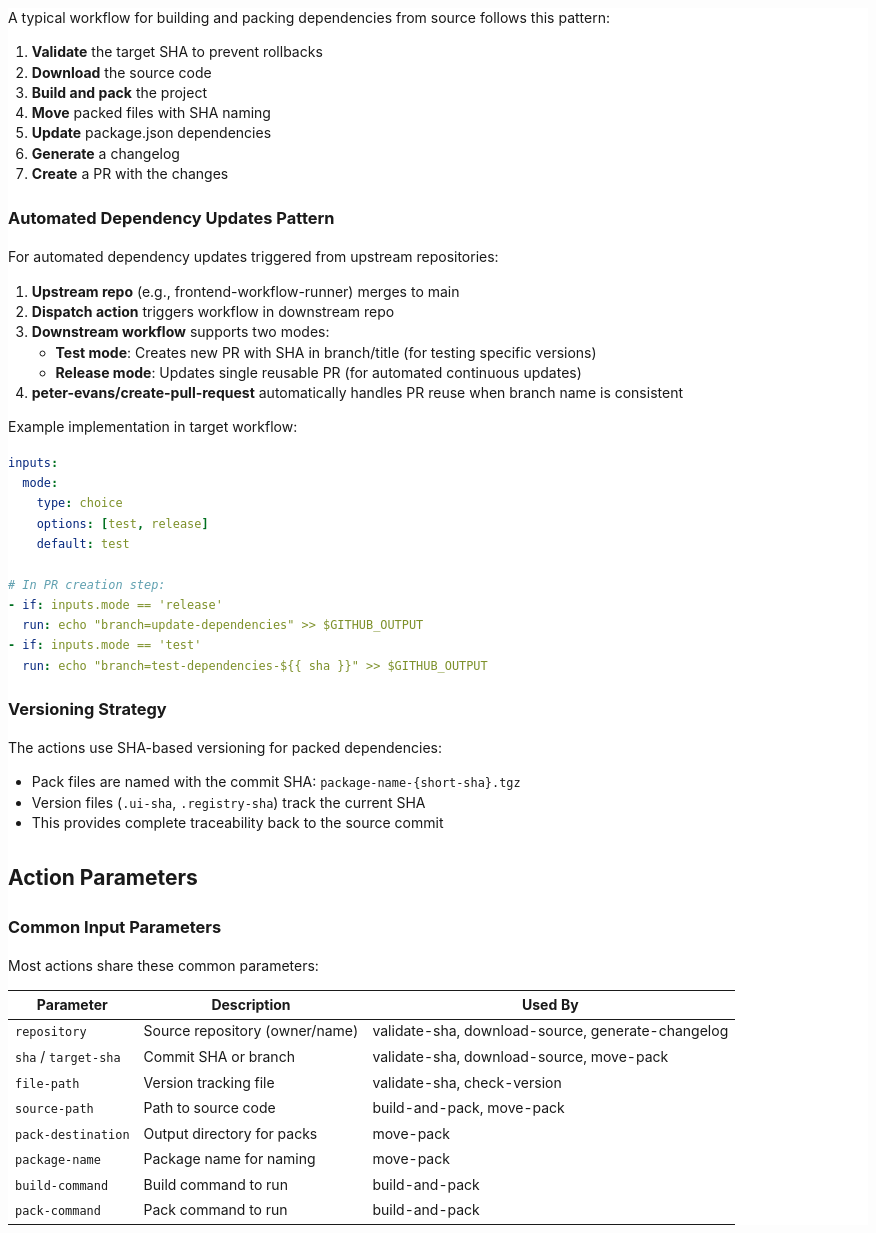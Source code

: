 A typical workflow for building and packing dependencies from source follows this pattern:

1. **Validate** the target SHA to prevent rollbacks
2. **Download** the source code
3. **Build and pack** the project
4. **Move** packed files with SHA naming
5. **Update** package.json dependencies
6. **Generate** a changelog
7. **Create** a PR with the changes

### Automated Dependency Updates Pattern

For automated dependency updates triggered from upstream repositories:

1. **Upstream repo** (e.g., frontend-workflow-runner) merges to main
2. **Dispatch action** triggers workflow in downstream repo
3. **Downstream workflow** supports two modes:
   - **Test mode**: Creates new PR with SHA in branch/title (for testing specific versions)
   - **Release mode**: Updates single reusable PR (for automated continuous updates)
4. **peter-evans/create-pull-request** automatically handles PR reuse when branch name is consistent

Example implementation in target workflow:
```yaml
inputs:
  mode:
    type: choice
    options: [test, release]
    default: test

# In PR creation step:
- if: inputs.mode == 'release'
  run: echo "branch=update-dependencies" >> $GITHUB_OUTPUT
- if: inputs.mode == 'test'  
  run: echo "branch=test-dependencies-${{ sha }}" >> $GITHUB_OUTPUT
```

### Versioning Strategy

The actions use SHA-based versioning for packed dependencies:
- Pack files are named with the commit SHA: `package-name-{short-sha}.tgz`
- Version files (`.ui-sha`, `.registry-sha`) track the current SHA
- This provides complete traceability back to the source commit

## Action Parameters

### Common Input Parameters

Most actions share these common parameters:

| Parameter | Description | Used By |
|-----------|-------------|---------|
| `repository` | Source repository (owner/name) | validate-sha, download-source, generate-changelog |
| `sha` / `target-sha` | Commit SHA or branch | validate-sha, download-source, move-pack |
| `file-path` | Version tracking file | validate-sha, check-version |
| `source-path` | Path to source code | build-and-pack, move-pack |
| `pack-destination` | Output directory for packs | move-pack |
| `package-name` | Package name for naming | move-pack |
| `build-command` | Build command to run | build-and-pack |
| `pack-command` | Pack command to run | build-and-pack |